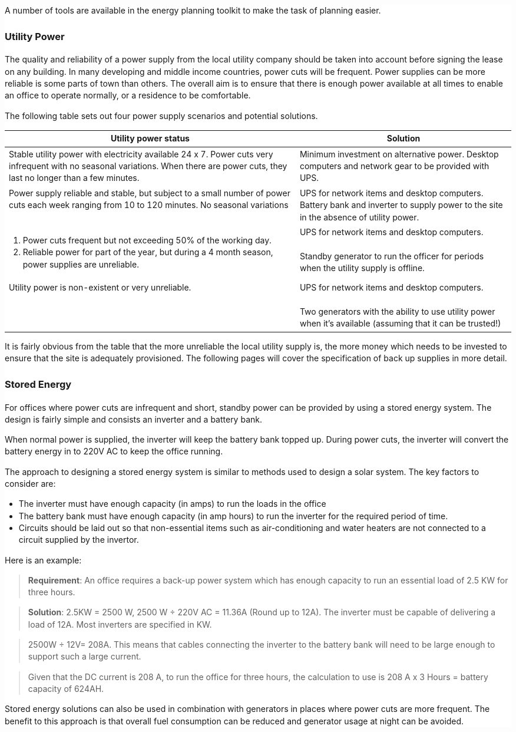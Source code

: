 A number of tools are available in the energy planning toolkit to make the task of planning easier.

### Utility Power
The quality and reliability of a power supply from the local utility company should be taken into account before signing the lease on any building. In many developing and middle income countries, power cuts will be frequent. Power supplies can be more reliable is some parts of town than others. 
The overall aim is to ensure that there is enough power available at all times to enable an office to operate normally, or a residence to be comfortable.

The following table sets out four power supply scenarios and potential solutions.

 | Utility power status | Solution |
 | --- | --- |
 | Stable utility power with electricity available 24 x 7. Power cuts very infrequent with no seasonal variations. When there are power cuts, they last no longer than a few minutes. | Minimum investment on alternative power. Desktop computers and network gear to be provided with UPS. |
 | Power supply reliable and stable, but subject to a small number of power cuts each week ranging from 10 to 120 minutes. No seasonal variations | UPS for network items and desktop computers. Battery bank and inverter to supply power to the site in the absence of utility power. |
 | <ol><li>Power cuts frequent but not exceeding 50% of the working day.</li><li>Reliable power for part of the year, but during a 4 month season, power supplies are unreliable.</li> | UPS for network items and desktop computers.<br/><br/>Standby generator to run the officer for periods when the utility supply is offline. |
 | Utility power is non-existent or very unreliable. | UPS for network items and desktop computers.<br/><br/>Two generators with the ability to use utility power when it’s available (assuming that it can be trusted!) |

 It is fairly obvious from the table that the more unreliable the local utility supply is, the more money which needs to be invested to ensure that the site is adequately provisioned. The following pages will cover the specification of back up supplies in more detail. 

### Stored Energy
For offices where power cuts are infrequent and short, standby power can be provided by using a stored energy system. The design is fairly simple and consists an inverter and a battery bank. 

When normal power is supplied, the inverter will keep the battery bank topped up. During power cuts, the inverter will convert the battery energy in to 220V AC to keep the office running. 


The approach to designing a stored energy system is similar to methods used to design a solar system. The key factors to consider are:

* The inverter must have enough capacity (in amps) to run the loads in the office
* The battery bank must have enough capacity (in amp hours) to run the inverter for the required period of time. 
* Circuits should be laid out so that non-essential items such as air-conditioning and water heaters are not connected to a circuit supplied by the invertor. 

Here is an example:

 > **Requirement**: An office requires a back-up power system which has enough capacity to run an essential load of 2.5 KW for three hours. 

 > **Solution**: 2.5KW = 2500 W, 2500 W ÷ 220V AC = 11.36A (Round up to 12A). The inverter must be capable of delivering a load of 12A. Most inverters are specified in KW. 

 > 2500W ÷ 12V= 208A. This means that cables connecting the inverter to the battery bank will need to be large enough to support such a large current. 

 > Given that the DC current is 208 A, to run the office for three hours, the calculation to use is 208 A x 3 Hours = battery capacity of 624AH. 

Stored energy solutions can also be used in combination with generators in places where power cuts are more frequent. The benefit to this approach is that overall fuel consumption can be reduced and generator usage at night can be avoided.
